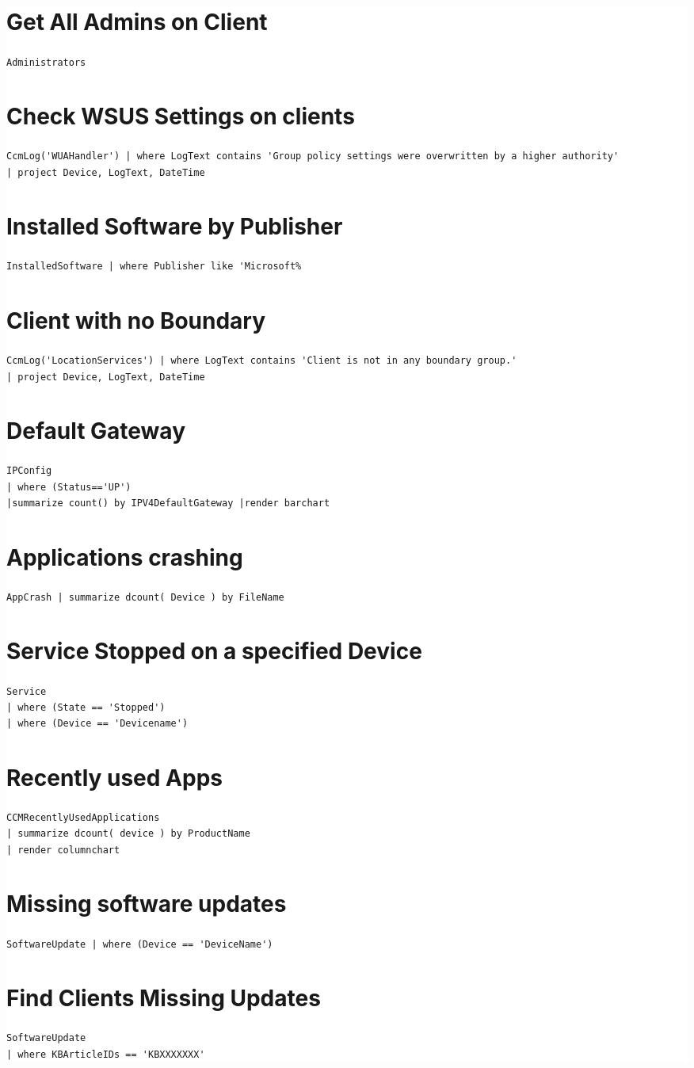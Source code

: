 # Get All Admins on Client
```
Administrators
```

# Check WSUS Settings on clients
``` 
CcmLog('WUAHandler') | where LogText contains 'Group policy settings were overwritten by a higher authority'  
| project Device, LogText, DateTime  
``` 

# Installed Software by Publisher
``` 
InstalledSoftware | where Publisher like 'Microsoft%
``` 
# Client with no Boundary
```  
CcmLog('LocationServices') | where LogText contains 'Client is not in any boundary group.'
| project Device, LogText, DateTime
``` 
# Default Gateway
```
IPConfig
| where (Status=='UP')
|summarize count() by IPV4DefaultGateway |render barchart
```
# Applications crashing
```
AppCrash | summarize dcount( Device ) by FileName
```
# Service Stopped on a specified Device
```
Service
| where (State == 'Stopped')
| where (Device == 'Devicename')
``` 
# Recently used Apps
```
CCMRecentlyUsedApplications
| summarize dcount( device ) by ProductName
| render columnchart
```
# Missing software updates
```
SoftwareUpdate | where (Device == 'DeviceName')
```
# Find Clients Missing Updates
```
SoftwareUpdate    
| where KBArticleIDs == 'KBXXXXXXX'
```